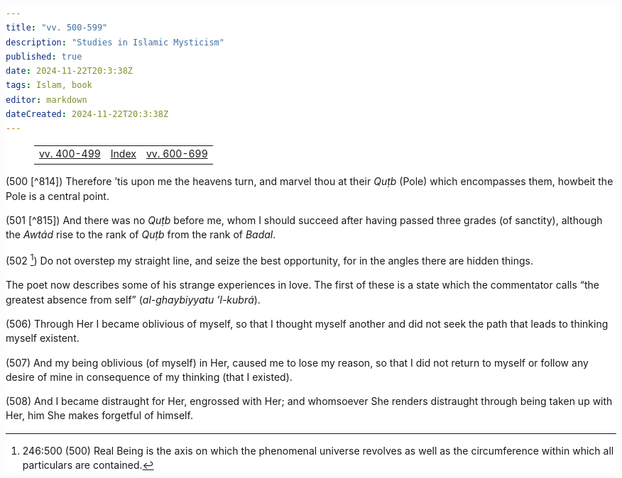 ```yaml
---
title: "vv. 500-599"
description: "Studies in Islamic Mysticism"
published: true
date: 2024-11-22T20:3:38Z
tags: Islam, book
editor: markdown
dateCreated: 2024-11-22T20:3:38Z
---
```


<figure class="table chapter-navigator">
  <table>
    <tbody>
      <tr>
        <td>
        <a href="/en/book/Islam/Studies_in_Islamic_Mysticism/3_vv_400_499">
          <span class="mdi mdi-arrow-left-drop-circle"></span><span class="pl-2">vv. 400-499</span>
        </a>
        </td>
        <td>
        <a href="/en/book/Islam/Studies_in_Islamic_Mysticism">
          <span class="mdi mdi-book-open-variant"></span><span class="pl-2">Index</span>
        </a>
        </td>
        <td>
        <a href="/en/book/Islam/Studies_in_Islamic_Mysticism/3_vv_600_699">
          <span class="pr-2">vv. 600-699</span><span class="mdi mdi-arrow-right-drop-circle"></span>
        </a>
        </td>
      </tr>
    </tbody>
  </table>
</figure>

(500 [^814]) Therefore ’tis upon me the heavens turn, and marvel thou at their _Quṭb_ (Pole) which encompasses them, howbeit the Pole is a central point.

(501 [^815]) And there was no _Quṭb_ before me, whom I should succeed after having passed three grades (of sanctity), although the _Awtád_ rise to the rank of _Quṭb_ from the rank of _Badal_.

(502 [^816]) Do not overstep my straight line, and seize the best opportunity, for in the angles there are hidden things.

The poet now describes some of his strange experiences in love. The first of these is a state which the commentator calls “the greatest absence from self” (_al-ghaybiyyatu ’l-kubrá_).

(506) Through Her I became oblivious of myself, so that I thought myself another and did not seek the path that leads to thinking myself existent.

(507) And my being oblivious (of myself) in Her, caused me to lose my reason, so that I did not return to myself or follow any desire of mine in consequence of my thinking (that I existed).

(508) And I became distraught for Her, engrossed with Her; and whomsoever She renders distraught through being taken up with Her, him She makes forgetful of himself.


[^816]: 246:500 (500) Real Being is the axis on which the phenomenal universe revolves as well as the circumference within which all particulars are contained.
[^817]: 246:501 (501) The explanation of this verse will be found on [p. 194](3_Introduction#p194) _supra_.
[^818]: 246:502 (502) “My straight line,” _i.e._ the mystical path by which I arrived at this supreme perfection. The poet adds that the doctrine taught in the _Tá’iyya_ should be prized by Ṣúfís: in its obscure expressions they will discover the mysteries of the Truth.
[^819]: 247:514 (514) Certainty (al-_yaqín_) denotes real faith in the Unseen. The three stages or categories mentioned in this verse are variously defined by Ṣúfí writers. According to Káshání, a man who has the knowledge of certainty (_‘ilmu ’l-yaqín_) knows that the object of his search is within him; in the second stage (_‘aynu ’l-yaqín_) he sees this intuitively with the eye of mystical contemplation; in the last stage (_ḥaqqu ’l-yaqín_) the illusion of subject and object disappears and he reaches absolute unity (_ittiḥád_).
[^820]: 247:522 (522) Thought, which involves duality, cannot apprehend “the fact of certainty” (_ḥaqqu ’l-yaqín_), _i.e._ the pure Oneness allegorically depicted in the following passage.
[^821]: 247:523 (523) When the mystic realises the fact of _ittiḥád_, he has arrived at his journey's end.
[^822]: 247:524 (524) _I.e._ I was the seeker, the guide, and the object sought.
[^823]: 247:525 (525-6) The soul is “veiled” (ignorant of the truth) so long as she does not perceive that the bodily senses (sight, hearing, taste, etc.) are really attributes of the universal Soul with which she is essentially one.
[^824]: 247:527 (527) The attributes, which limit the essence and prevent it from being seen as it is absolutely, are compared to rust that darkens the surface of a steel mirror.
[^825]: 248:529 (529) See _vv_. 539-540 and _vv_. 546-8 below.
[^826]: 248:530 (530) This verse refers to _v_. 519:
[^827]: 248:531 (531) _I.e._ I did not cry, like Mohammed, “O God, let me smell the perfume of Paradise!” for I myself was the perfumer, the perfume and everything that is perfumed.
[^828]: 248:532 (532) Cf. _v_. 529. The deified mystic is transcendent “in himself” because he is One and All.
[^829]: 248:534 (534) “Will never alight at my abode,” _i.e._ will never attain to knowledge of my essence.
[^830]: 249:536 (536) Knowledge derived by means of induction is inferior to knowledge revealed in contemplation. Perfect knowledge of God is truly a re-cognition of that which the soul contemplated before the existence of the body.
[^831]: 249:537 (537) “The principal attributes,” such as sight, hearing, speech, and power, whose respective organs are the eye, the ear, the tongue, and the hand.
[^832]: 249:538 (538) The attributes, although their real nature is hidden in the Essence, manifest themselves in the bodily organs. The Names, having no such organs attached to them, cannot be manifested except through the attributes: thus, before we apply the name _al-Raḥmán_ (the Merciful) to the Divine Essence, we must be assured that the quality of _raḥma_ (mercy) is latent in the Essence.
[^833]: 249:539 (539-540) There is only a metaphorical (unreal) connexion between the attributes of the Essence and the physical faculties and organs with which they are associated. In reality these attributes belong entirely to the Essence, inasmuch as the faculties and organs through which they are manifested are themselves no more than objectified aspects of the Essence. When a man says “I saw” and “I heard,” naming himself by the names of the attributes of sight and hearing, he does so because he judges that what really sees and hears is not his eye and his ear, but the spiritual essence underlying them.
[^834]: 250:541 (541-42) The inmost meaning of the Divine Names, which depend on the Divine Attributes (see _v_. 538), cannot be apprehended except mystically or conveyed otherwise than symbolically. Knowledge of the Names and Attributes gladdens the spirit by revealing the mysteries of Oneness (_ittiḥád_) and by exalting Man, as the microcosm, above all created beings.
[^835]: 250:543 (543-4) The whole world of phenomena exhibits the effects (_áthár_) of the Divine Names and Attributes, _i.e._ it is constituted, sustained, and replenished by a continuous series of illuminations (_tajalliyát_) proceeding from these Names and Attributes. All created beings praise God and render thanks to Him who endows them with existence, since they know—and this is the import of the words “together with the knowledge of them,” _i.e._ the knowledge of the _áthár_—that His Names and Attributes are manifested in themselves.
[^836]: 250:545 (545) Before God actually revealed Himself in Man and Nature, He was potentially revealed to Himself in His eternal knowledge.
[^837]: 250:546 (546-8) All faculties which are separate and distinct in the body are united and indistinguishable in the soul. “The soul, having no parts, speaks with hearing and sight, and sees with hearing and speech, and hears with sight and speech, because all its attributes are involved in one another.” The commentator assigns to _ma‘ání_ in _v_. 548 an unusual meaning, _viz_. “places p. 251 of submission or will (to manifestation)”; but _ma‘ání ṣifátin_ may signify “realities (consisting) of attributes.” “That which sensation related to the soul” is the multiformity of phenomenal existence, which corresponds to the variety of the Essential Names. From perception of sensible things the soul rises to knowledge of their spiritual realities.
[^839]: 251:575 (575) “Having realised the Truth (_ḥaqíqa_), namely, that subject and object are One, I continue to walk in the Path (_ṭaríqa_),” _i.e._ to observe the ascetic and ethical discipline which the Súfí novice learns from his spiritual director.
[^840]: 251:576 (576) The phenomenon of “separation” arises from the diversity of the Divine Names and Attributes, not from any duality in the Essence itself.
[^841]: 251:577 (577-8) Lover and Beloved are two attributes of one essence (Love), p. 252 and their union _quâ_ attributes is impossible, since the former is characterised by need, abasement and weakness, while power and pride are inherent in the latter. So long as they co-exist, they stand opposed to one another and in peril of “estrangement”; only by absorption in their essence, _i.e._ by ceasing to be attributes, do they become united. The mystic's real Beloved is the oneness of Love, which begins in a rapture obliterating all distinctions (_jam‘_) but ends by “restoring the notion of separation” (_tafriqa_), _i.e._ perceiving clairvoyantly that Lover, Beloved and Love are one.
[^838]: 251:1 p. 251 The _‘álamu ’l-malakút_ and the _‘álamu ’l-jabarút_ denote the Attributes and the Essence.
[^842]: 253:595 (595) Spiritual dominion, grace, and energy emanate from the Divine Essence with which the prophets and saints have been made one.
[^843]: 253:596 (596) “My volition” (_himma_), _i.e._ the concentration of my thought upon the particular Divine Names which are the causes of the (miraculous) effects that I desire to produce.